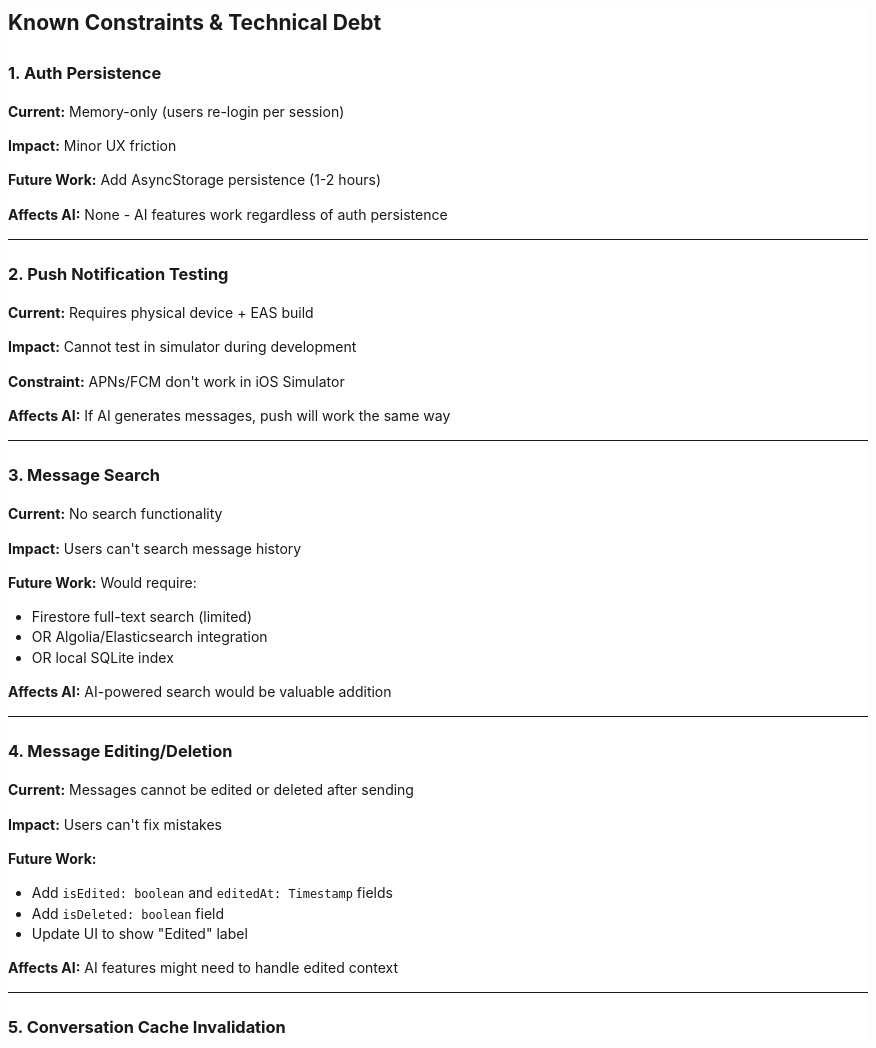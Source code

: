 ## Known Constraints & Technical Debt

### 1. Auth Persistence

**Current:** Memory-only (users re-login per session)

**Impact:** Minor UX friction

**Future Work:** Add AsyncStorage persistence (1-2 hours)

**Affects AI:** None - AI features work regardless of auth persistence

---

### 2. Push Notification Testing

**Current:** Requires physical device + EAS build

**Impact:** Cannot test in simulator during development

**Constraint:** APNs/FCM don't work in iOS Simulator

**Affects AI:** If AI generates messages, push will work the same way

---

### 3. Message Search

**Current:** No search functionality

**Impact:** Users can't search message history

**Future Work:** Would require:
- Firestore full-text search (limited)
- OR Algolia/Elasticsearch integration
- OR local SQLite index

**Affects AI:** AI-powered search would be valuable addition

---

### 4. Message Editing/Deletion

**Current:** Messages cannot be edited or deleted after sending

**Impact:** Users can't fix mistakes

**Future Work:** 
- Add `isEdited: boolean` and `editedAt: Timestamp` fields
- Add `isDeleted: boolean` field
- Update UI to show "Edited" label

**Affects AI:** AI features might need to handle edited context

---

### 5. Conversation Cache Invalidation
